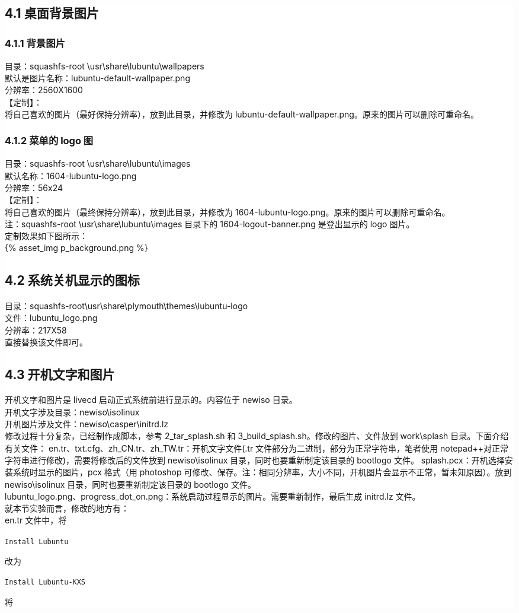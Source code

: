 ## 4.1 桌面背景图片

### 4.1.1 背景图片

目录：squashfs-root \usr\share\lubuntu\wallpapers  
默认是图片名称：lubuntu-default-wallpaper.png  
分辨率：2560X1600  
【定制】：  
将自己喜欢的图片（最好保持分辨率），放到此目录，并修改为 lubuntu-default-wallpaper.png。原来的图片可以删除可重命名。

### 4.1.2 菜单的 logo 图

目录：squashfs-root \usr\share\lubuntu\images  
默认名称：1604-lubuntu-logo.png  
分辨率：56x24  
【定制】：  
将自己喜欢的图片（最终保持分辨率），放到此目录，并修改为 1604-lubuntu-logo.png。原来的图片可以删除可重命名。  
注：squashfs-root \usr\share\lubuntu\images 目录下的 1604-logout-banner.png 是登出显示的 logo 图片。  
定制效果如下图所示：  
{% asset_img p_background.png %}

## 4.2 系统关机显示的图标

目录：squashfs-root\usr\share\plymouth\themes\lubuntu-logo  
文件：lubuntu_logo.png  
分辨率：217X58  
直接替换该文件即可。

## 4.3 开机文字和图片

开机文字和图片是 livecd 启动正式系统前进行显示的。内容位于 newiso 目录。  
开机文字涉及目录：newiso\isolinux  
开机图片涉及文件：newiso\casper\initrd.lz  
修改过程十分复杂，已经制作成脚本，参考 2_tar_splash.sh 和 3_build_splash.sh。修改的图片、文件放到 work\splash 目录。下面介绍有关文件：
en.tr、txt.cfg、zh_CN.tr、zh_TW.tr：开机文字文件(.tr 文件部分为二进制，部分为正常字符串，笔者使用 notepad++对正常字符串进行修改)，需要将修改后的文件放到 newiso\isolinux 目录，同时也要重新制定该目录的 bootlogo 文件。
splash.pcx：开机选择安装系统时显示的图片，pcx 格式（用 photoshop 可修改、保存。注：相同分辨率，大小不同，开机图片会显示不正常，暂未知原因）。放到 newiso\isolinux 目录，同时也要重新制定该目录的 bootlogo 文件。  
lubuntu_logo.png、progress_dot_on.png：系统启动过程显示的图片。需要重新制作，最后生成 initrd.lz 文件。  
就本节实验而言，修改的地方有：  
en.tr 文件中，将

```
Install Lubuntu
```

改为

```
Install Lubuntu-KXS
```

将
